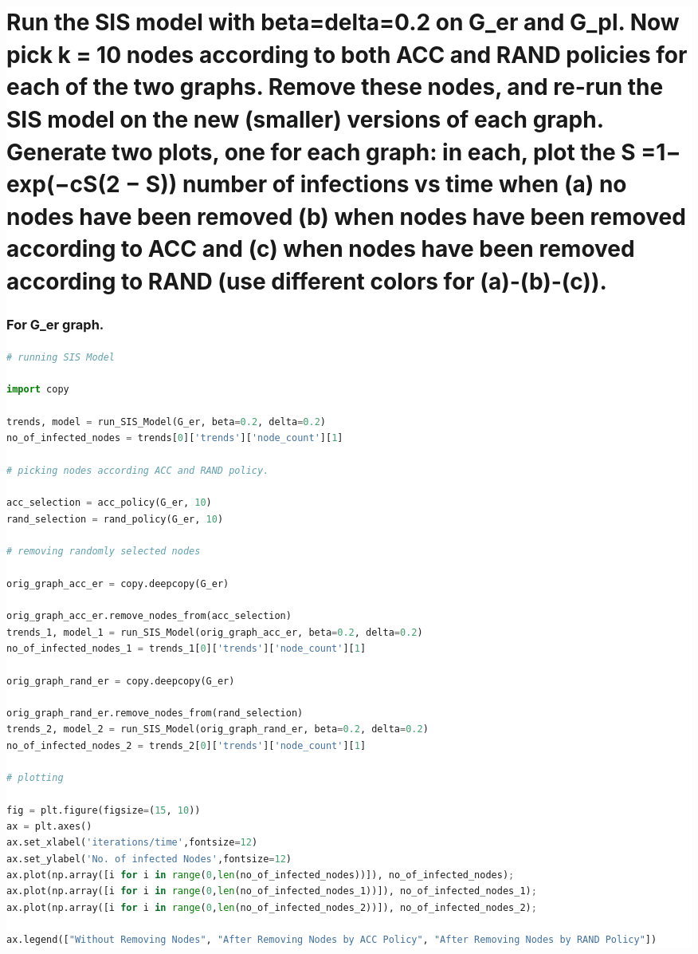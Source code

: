 # Run the SIS model with beta=delta=0.2 on G_er and G_pl. Now pick k = 10 nodes according to both ACC and RAND policies for each of the two graphs. Remove these nodes, and re-run the SIS model on the new (smaller) versions of each graph. Generate two plots, one for each graph: in each, plot the S =1− exp(−cS(2 − S)) number of infections vs time when (a) no nodes have been removed (b) when nodes have been removed according to ACC and (c) when nodes have been removed according to RAND (use different colors for (a)-(b)-(c)).

### For G_er graph.


```python
# running SIS Model

import copy

trends, model = run_SIS_Model(G_er, beta=0.2, delta=0.2)
no_of_infected_nodes = trends[0]['trends']['node_count'][1]

# picking nodes according ACC and RAND policy.

acc_selection = acc_policy(G_er, 10)
rand_selection = rand_policy(G_er, 10)

# removing randomly selected nodes

orig_graph_acc_er = copy.deepcopy(G_er)

orig_graph_acc_er.remove_nodes_from(acc_selection)
trends_1, model_1 = run_SIS_Model(orig_graph_acc_er, beta=0.2, delta=0.2)
no_of_infected_nodes_1 = trends_1[0]['trends']['node_count'][1]

orig_graph_rand_er = copy.deepcopy(G_er)

orig_graph_rand_er.remove_nodes_from(rand_selection)
trends_2, model_2 = run_SIS_Model(orig_graph_rand_er, beta=0.2, delta=0.2)
no_of_infected_nodes_2 = trends_2[0]['trends']['node_count'][1]

# plotting

fig = plt.figure(figsize=(15, 10))
ax = plt.axes()
ax.set_xlabel('iterations/time',fontsize=12)
ax.set_ylabel('No. of infected Nodes',fontsize=12)
ax.plot(np.array([i for i in range(0,len(no_of_infected_nodes))]), no_of_infected_nodes);
ax.plot(np.array([i for i in range(0,len(no_of_infected_nodes_1))]), no_of_infected_nodes_1);
ax.plot(np.array([i for i in range(0,len(no_of_infected_nodes_2))]), no_of_infected_nodes_2);

ax.legend(["Without Removing Nodes", "After Removing Nodes by ACC Policy", "After Removing Nodes by RAND Policy"])


```
